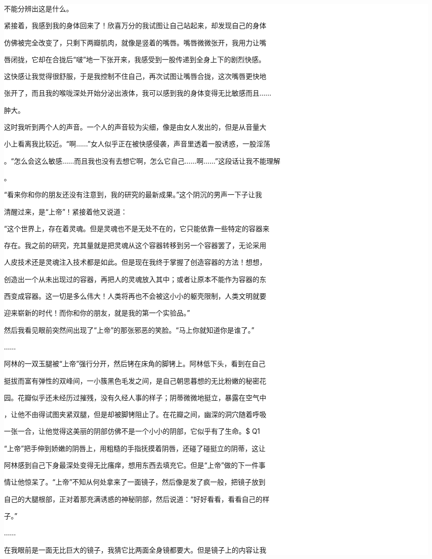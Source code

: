 不能分辨出这是什么。

紧接着，我感到我的身体回来了！欣喜万分的我试图让自己站起来，却发现自己的身体

仿佛被完全改变了，只剩下两瓣肌肉，就像是竖着的嘴唇。嘴唇微微张开，我用力让嘴

唇闭拢，它却在合拢后“啵”地一下张开来，我感受到一股传递到全身上下的剧烈快感。

这快感让我觉得很舒服，于是我控制不住自己，再次试图让嘴唇合拢，这次嘴唇更快地

张开了，而且我的喉咙深处开始分泌出液体，我可以感到我的身体变得无比敏感而且……

肿大。

这时我听到两个人的声音。一个人的声音较为尖细，像是由女人发出的，但是从音量大

小上看离我比较近。“啊……”女人似乎正在被快感侵袭，声音里透着一股诱惑，一股淫荡

。“怎么会这么敏感……而且我也没有去想它啊，怎么它自己……啊……”这段话让我不能理解

。

“看来你和你的朋友还没有注意到，我的研究的最新成果。”这个阴沉的男声一下子让我

清醒过来，是“上帝”！紧接着他又说道：

“这个世界上，存在着灵魂。但是灵魂也不是无处不在的，它只能依靠一些特定的容器来

存在。我之前的研究，充其量就是把灵魂从这个容器转移到另一个容器罢了，无论采用

人皮技术还是灵魂注入技术都是如此。但是现在我终于掌握了创造容器的方法！想想，

创造出一个从未出现过的容器，再把人的灵魂放入其中；或者让原本不能作为容器的东

西变成容器。这一切是多么伟大！人类将再也不会被这小小的躯壳限制，人类文明就要

迎来崭新的时代！而你和你的朋友，就是我的第一个实验品。”

然后我看见眼前突然间出现了“上帝”的那张邪恶的笑脸。“马上你就知道你是谁了。”

……

阿林的一双玉腿被“上帝”强行分开，然后铐在床角的脚铐上。阿林低下头，看到在自己

挺拔而富有弹性的双峰间，一小簇黑色毛发之间，是自己朝思暮想的无比粉嫩的秘密花

园。花瓣似乎还未经历过摧残，没有久经人事的样子；阴蒂微微地挺立，暴露在空气中

，让他不由得试图夹紧双腿，但是却被脚铐阻止了。在花瓣之间，幽深的洞穴随着呼吸

一张一合，让他觉得这美丽的阴部仿佛不是一个小小的阴部，它似乎有了生命。$   Q1

“上帝”把手伸到娇嫩的阴唇上，用粗糙的手指抚摸着阴唇，还碰了碰挺立的阴蒂，这让

阿林感到自己下身最深处变得无比瘙痒，想用东西去填充它。但是“上帝”做的下一件事

情让他惊呆了。“上帝”不知从何处拿来了一面镜子，然后像是发了疯一般，把镜子放到

自己的大腿根部，正对着那充满诱惑的神秘阴部，然后说道：“好好看看，看看自己的样

子。”

……

在我眼前是一面无比巨大的镜子，我猜它比两面全身镜都要大。但是镜子上的内容让我
